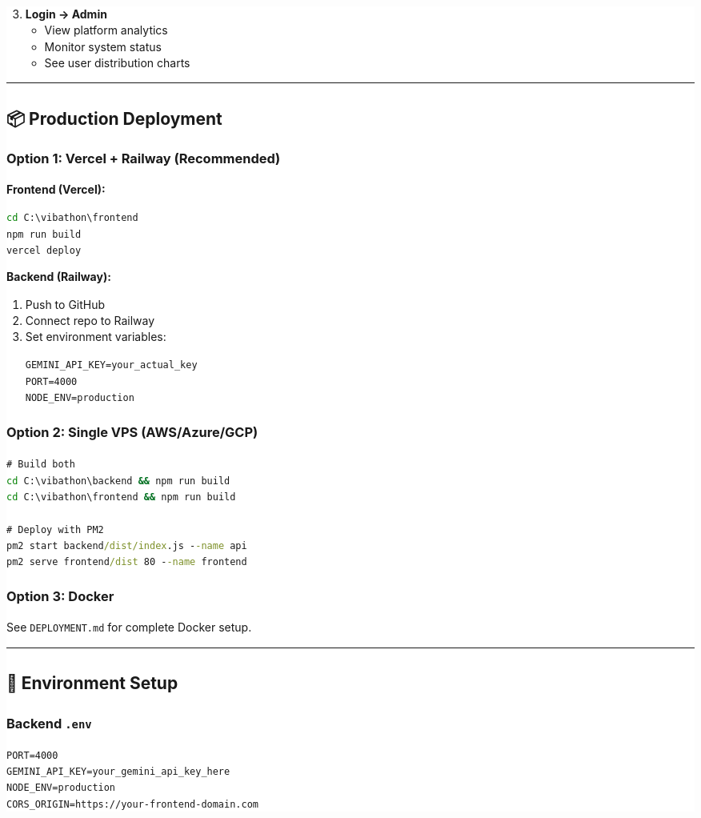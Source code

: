 3. **Login → Admin**
   - View platform analytics
   - Monitor system status
   - See user distribution charts

---

## 📦 Production Deployment

### Option 1: Vercel + Railway (Recommended)

**Frontend (Vercel):**
```cmd
cd C:\vibathon\frontend
npm run build
vercel deploy
```

**Backend (Railway):**
1. Push to GitHub
2. Connect repo to Railway
3. Set environment variables:
   ```
   GEMINI_API_KEY=your_actual_key
   PORT=4000
   NODE_ENV=production
   ```

### Option 2: Single VPS (AWS/Azure/GCP)

```cmd
# Build both
cd C:\vibathon\backend && npm run build
cd C:\vibathon\frontend && npm run build

# Deploy with PM2
pm2 start backend/dist/index.js --name api
pm2 serve frontend/dist 80 --name frontend
```

### Option 3: Docker

See `DEPLOYMENT.md` for complete Docker setup.

---

## 🔑 Environment Setup

### Backend `.env`
```env
PORT=4000
GEMINI_API_KEY=your_gemini_api_key_here
NODE_ENV=production
CORS_ORIGIN=https://your-frontend-domain.com
```
